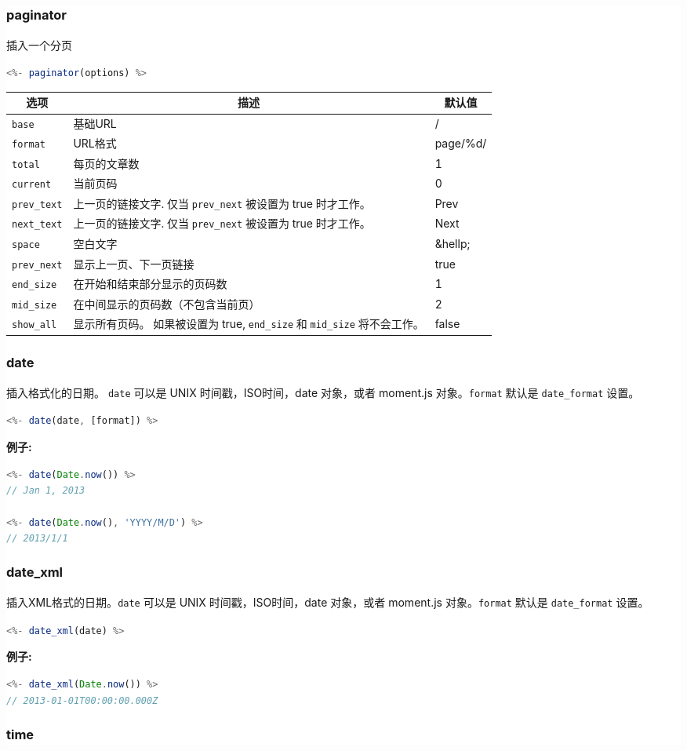 ### paginator

插入一个分页

``` js
<%- paginator(options) %>
```

选项 | 描述 | 默认值
--- | --- | ---
`base` | 基础URL | /
`format` | URL格式 | page/%d/
`total` | 每页的文章数 | 1
`current` | 当前页码 | 0
`prev_text` | 上一页的链接文字. 仅当 `prev_next` 被设置为 true 时才工作。 | Prev
`next_text` | 上一页的链接文字. 仅当 `prev_next` 被设置为 true 时才工作。 | Next
`space` | 空白文字 | &hellp;
`prev_next` | 显示上一页、下一页链接 | true
`end_size` | 在开始和结束部分显示的页码数 | 1
`mid_size` | 在中间显示的页码数（不包含当前页） | 2
`show_all` | 显示所有页码。 如果被设置为 true, `end_size` 和 `mid_size` 将不会工作。 | false

### date

插入格式化的日期。 `date` 可以是 UNIX 时间戳，ISO时间，date 对象，或者  moment.js 对象。`format` 默认是 `date_format` 设置。

``` js
<%- date(date, [format]) %>
```

**例子:**

``` js
<%- date(Date.now()) %>
// Jan 1, 2013

<%- date(Date.now(), 'YYYY/M/D') %>
// 2013/1/1
```

### date_xml

插入XML格式的日期。`date` 可以是 UNIX 时间戳，ISO时间，date 对象，或者  moment.js 对象。`format` 默认是 `date_format` 设置。

``` js
<%- date_xml(date) %>
```

**例子:**

``` js
<%- date_xml(Date.now()) %>
// 2013-01-01T00:00:00.000Z
```

### time


[color keywords]: http://www.w3.org/TR/css3-color/#svg-color